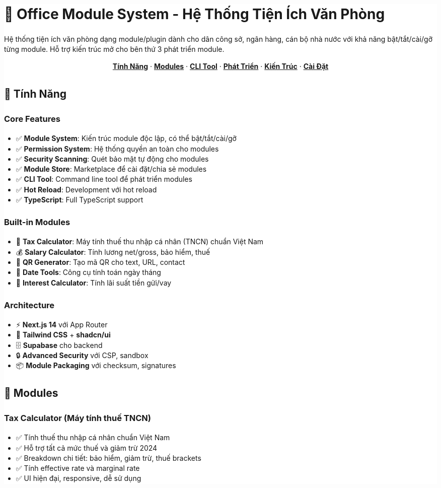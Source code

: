 # 🏢 Office Module System - Hệ Thống Tiện Ích Văn Phòng

Hệ thống tiện ích văn phòng dạng module/plugin dành cho dân công sở, ngân hàng, cán bộ nhà nước với khả năng bật/tắt/cài/gỡ từng module. Hỗ trợ kiến trúc mở cho bên thứ 3 phát triển module.

<p align="center">
  <a href="#features"><strong>Tính Năng</strong></a> ·
  <a href="#modules"><strong>Modules</strong></a> ·
  <a href="#cli-tool"><strong>CLI Tool</strong></a> ·
  <a href="#development"><strong>Phát Triển</strong></a> ·
  <a href="#architecture"><strong>Kiến Trúc</strong></a> ·
  <a href="#installation"><strong>Cài Đặt</strong></a>
</p>

## 🚀 Tính Năng

### Core Features
- ✅ **Module System**: Kiến trúc module độc lập, có thể bật/tắt/cài/gỡ
- ✅ **Permission System**: Hệ thống quyền an toàn cho modules
- ✅ **Security Scanning**: Quét bảo mật tự động cho modules
- ✅ **Module Store**: Marketplace để cài đặt/chia sẻ modules  
- ✅ **CLI Tool**: Command line tool để phát triển modules
- ✅ **Hot Reload**: Development với hot reload
- ✅ **TypeScript**: Full TypeScript support

### Built-in Modules
- 🧮 **Tax Calculator**: Máy tính thuế thu nhập cá nhân (TNCN) chuẩn Việt Nam
- 💰 **Salary Calculator**: Tính lương net/gross, bảo hiểm, thuế
- 📱 **QR Generator**: Tạo mã QR cho text, URL, contact
- 📅 **Date Tools**: Công cụ tính toán ngày tháng
- 🏦 **Interest Calculator**: Tính lãi suất tiền gửi/vay

### Architecture
- ⚡ **Next.js 14** với App Router
- 🎨 **Tailwind CSS** + **shadcn/ui** 
- 🗄️ **Supabase** cho backend
- 🔒 **Advanced Security** với CSP, sandbox
- 📦 **Module Packaging** với checksum, signatures

## 🧮 Modules

### Tax Calculator (Máy tính thuế TNCN)
- ✅ Tính thuế thu nhập cá nhân chuẩn Việt Nam
- ✅ Hỗ trợ tất cả mức thuế và giảm trừ 2024
- ✅ Breakdown chi tiết: bảo hiểm, giảm trừ, thuế brackets
- ✅ Tính effective rate và marginal rate
- ✅ UI hiện đại, responsive, dễ sử dụng
